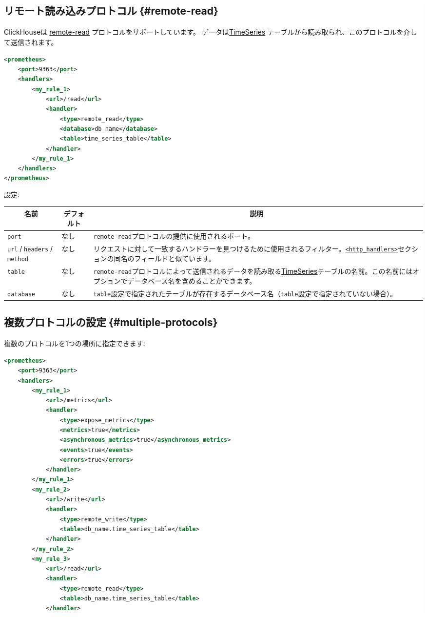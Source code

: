 ## リモート読み込みプロトコル {#remote-read}

ClickHouseは [remote-read](https://prometheus.io/docs/prometheus/latest/querying/remote_read_api/) プロトコルをサポートしています。
データは[TimeSeries](/engines/table-engines/special/time_series) テーブルから読み取られ、このプロトコルを介して送信されます。

```xml
<prometheus>
    <port>9363</port>
    <handlers>
        <my_rule_1>
            <url>/read</url>
            <handler>
                <type>remote_read</type>
                <database>db_name</database>
                <table>time_series_table</table>
            </handler>
        </my_rule_1>
    </handlers>
</prometheus>
```

設定:

| 名前                          | デフォルト | 説明                                                                                                                                                                                        |
|-------------------------------|------------|--------------------------------------------------------------------------------------------------------------------------------------------------------------------------------------------|
| `port`                        | なし       | `remote-read`プロトコルの提供に使用されるポート。                                                                                                                                         |
| `url` / `headers` / `method`  | なし        | リクエストに対して一致するハンドラーを見つけるために使用されるフィルター。[`<http_handlers>`](/interfaces/http)セクションの同名のフィールドと似ています。                                    |
| `table`                      | なし       | `remote-read`プロトコルによって送信されるデータを読み取る[TimeSeries](/engines/table-engines/special/time_series)テーブルの名前。この名前にはオプションでデータベース名を含めることができます。 |
| `database`                   | なし       | `table`設定で指定されたテーブルが存在するデータベース名（`table`設定で指定されていない場合）。                                                                                          |

## 複数プロトコルの設定 {#multiple-protocols}

複数のプロトコルを1つの場所に指定できます:

```xml
<prometheus>
    <port>9363</port>
    <handlers>
        <my_rule_1>
            <url>/metrics</url>
            <handler>
                <type>expose_metrics</type>
                <metrics>true</metrics>
                <asynchronous_metrics>true</asynchronous_metrics>
                <events>true</events>
                <errors>true</errors>
            </handler>
        </my_rule_1>
        <my_rule_2>
            <url>/write</url>
            <handler>
                <type>remote_write</type>
                <table>db_name.time_series_table</table>
            </handler>
        </my_rule_2>
        <my_rule_3>
            <url>/read</url>
            <handler>
                <type>remote_read</type>
                <table>db_name.time_series_table</table>
            </handler>
```